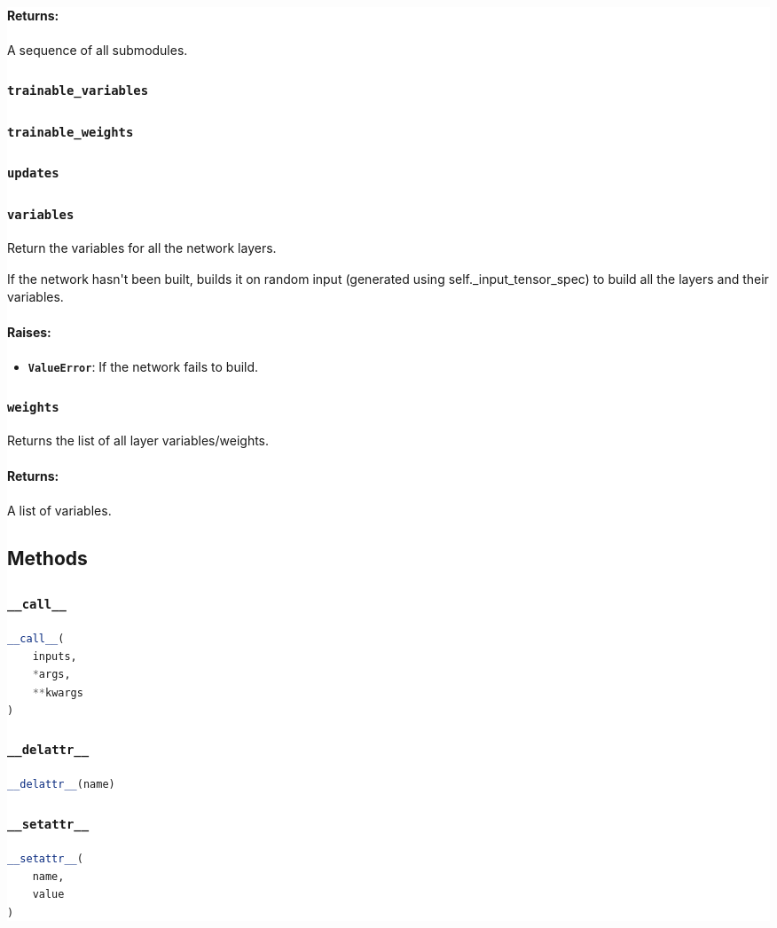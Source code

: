 #### Returns:

A sequence of all submodules.

<h3 id="trainable_variables"><code>trainable_variables</code></h3>



<h3 id="trainable_weights"><code>trainable_weights</code></h3>



<h3 id="updates"><code>updates</code></h3>



<h3 id="variables"><code>variables</code></h3>

Return the variables for all the network layers.

If the network hasn't been built, builds it on random input (generated
using self._input_tensor_spec) to build all the layers and their variables.

#### Raises:

* <b>`ValueError`</b>:  If the network fails to build.

<h3 id="weights"><code>weights</code></h3>

Returns the list of all layer variables/weights.

#### Returns:

A list of variables.



## Methods

<h3 id="__call__"><code>__call__</code></h3>

``` python
__call__(
    inputs,
    *args,
    **kwargs
)
```



<h3 id="__delattr__"><code>__delattr__</code></h3>

``` python
__delattr__(name)
```



<h3 id="__setattr__"><code>__setattr__</code></h3>

``` python
__setattr__(
    name,
    value
)
```
